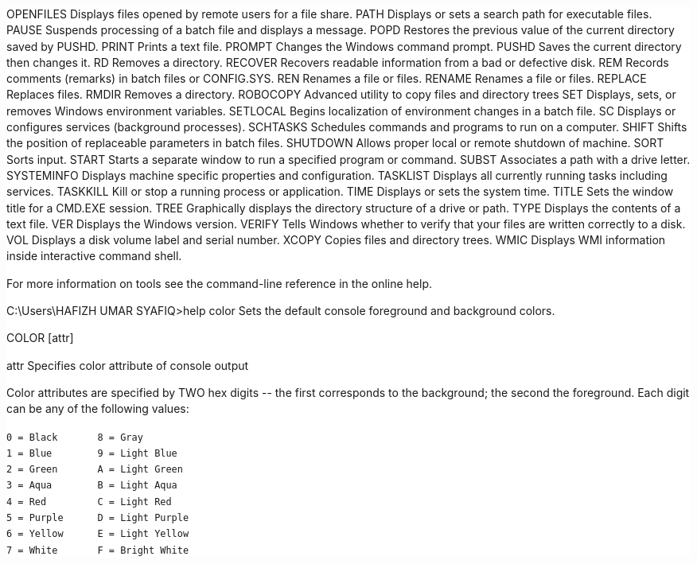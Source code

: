 OPENFILES      Displays files opened by remote users for a file share.
PATH           Displays or sets a search path for executable files.
PAUSE          Suspends processing of a batch file and displays a message.
POPD           Restores the previous value of the current directory saved by
               PUSHD.
PRINT          Prints a text file.
PROMPT         Changes the Windows command prompt.
PUSHD          Saves the current directory then changes it.
RD             Removes a directory.
RECOVER        Recovers readable information from a bad or defective disk.
REM            Records comments (remarks) in batch files or CONFIG.SYS.
REN            Renames a file or files.
RENAME         Renames a file or files.
REPLACE        Replaces files.
RMDIR          Removes a directory.
ROBOCOPY       Advanced utility to copy files and directory trees
SET            Displays, sets, or removes Windows environment variables.
SETLOCAL       Begins localization of environment changes in a batch file.
SC             Displays or configures services (background processes).
SCHTASKS       Schedules commands and programs to run on a computer.
SHIFT          Shifts the position of replaceable parameters in batch files.
SHUTDOWN       Allows proper local or remote shutdown of machine.
SORT           Sorts input.
START          Starts a separate window to run a specified program or command.
SUBST          Associates a path with a drive letter.
SYSTEMINFO     Displays machine specific properties and configuration.
TASKLIST       Displays all currently running tasks including services.
TASKKILL       Kill or stop a running process or application.
TIME           Displays or sets the system time.
TITLE          Sets the window title for a CMD.EXE session.
TREE           Graphically displays the directory structure of a drive or
               path.
TYPE           Displays the contents of a text file.
VER            Displays the Windows version.
VERIFY         Tells Windows whether to verify that your files are written
               correctly to a disk.
VOL            Displays a disk volume label and serial number.
XCOPY          Copies files and directory trees.
WMIC           Displays WMI information inside interactive command shell.

For more information on tools see the command-line reference in the online help.

C:\Users\HAFIZH UMAR SYAFIQ>help color
Sets the default console foreground and background colors.

COLOR [attr]

  attr        Specifies color attribute of console output

Color attributes are specified by TWO hex digits -- the first
corresponds to the background; the second the foreground.  Each digit
can be any of the following values:

    0 = Black       8 = Gray
    1 = Blue        9 = Light Blue
    2 = Green       A = Light Green
    3 = Aqua        B = Light Aqua
    4 = Red         C = Light Red
    5 = Purple      D = Light Purple
    6 = Yellow      E = Light Yellow
    7 = White       F = Bright White
